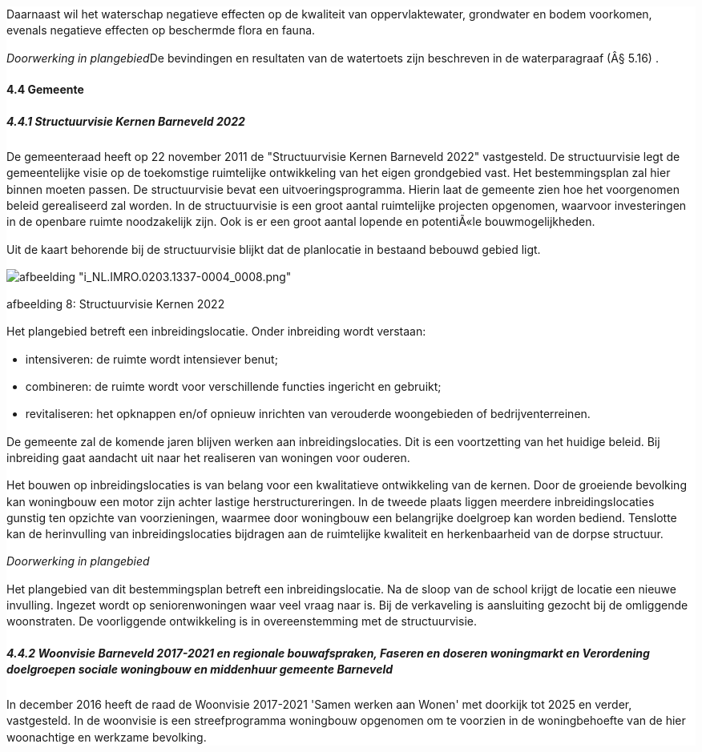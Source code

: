 Daarnaast wil het waterschap negatieve effecten op de kwaliteit van oppervlaktewater, grondwater en bodem voorkomen, evenals negatieve effecten op beschermde flora en fauna.

*Doorwerking in plangebied*De bevindingen en resultaten van de watertoets zijn beschreven in de waterparagraaf (Â§ 5\.16) .

#### 4\.4 Gemeente

##### 4\.4\.1 Structuurvisie Kernen Barneveld 2022

De gemeenteraad heeft op 22 november 2011 de "Structuurvisie Kernen Barneveld 2022" vastgesteld. De structuurvisie legt de gemeentelijke visie op de toekomstige ruimtelijke ontwikkeling van het eigen grondgebied vast. Het bestemmingsplan zal hier binnen moeten passen. De structuurvisie bevat een uitvoeringsprogramma. Hierin laat de gemeente zien hoe het voorgenomen beleid gerealiseerd zal worden. In de structuurvisie is een groot aantal ruimtelijke projecten opgenomen, waarvoor investeringen in de openbare ruimte noodzakelijk zijn. Ook is er een groot aantal lopende en potentiÃ«le bouwmogelijkheden.

Uit de kaart behorende bij de structuurvisie blijkt dat de planlocatie in bestaand bebouwd gebied ligt.

![afbeelding "i_NL.IMRO.0203.1337-0004_0008.png"](i_NL.IMRO.0203.1337-0004_0008.png)

afbeelding 8: Structuurvisie Kernen 2022

Het plangebied betreft een inbreidingslocatie. Onder inbreiding wordt verstaan:

* intensiveren: de ruimte wordt intensiever benut;

* combineren: de ruimte wordt voor verschillende functies ingericht en gebruikt;

* revitaliseren: het opknappen en/of opnieuw inrichten van verouderde woongebieden of bedrijventerreinen.

De gemeente zal de komende jaren blijven werken aan inbreidingslocaties. Dit is een voortzetting van het huidige beleid. Bij inbreiding gaat aandacht uit naar het realiseren van woningen voor ouderen.

Het bouwen op inbreidingslocaties is van belang voor een kwalitatieve ontwikkeling van de kernen. Door de groeiende bevolking kan woningbouw een motor zijn achter lastige herstructureringen. In de tweede plaats liggen meerdere inbreidingslocaties gunstig ten opzichte van voorzieningen, waarmee door woningbouw een belangrijke doelgroep kan worden bediend. Tenslotte kan de herinvulling van inbreidingslocaties bijdragen aan de ruimtelijke kwaliteit en herkenbaarheid van de dorpse structuur.

*Doorwerking in plangebied*

Het plangebied van dit bestemmingsplan betreft een inbreidingslocatie. Na de sloop van de school krijgt de locatie een nieuwe invulling. Ingezet wordt op seniorenwoningen waar veel vraag naar is. Bij de verkaveling is aansluiting gezocht bij de omliggende woonstraten. De voorliggende ontwikkeling is in overeenstemming met de structuurvisie.

##### 4\.4\.2 Woonvisie Barneveld 2017\-2021 en regionale bouwafspraken, Faseren en doseren woningmarkt en Verordening doelgroepen sociale woningbouw en middenhuur gemeente Barneveld

In december 2016 heeft de raad de Woonvisie 2017\-2021 'Samen werken aan Wonen' met doorkijk tot 2025 en verder, vastgesteld. In de woonvisie is een streefprogramma woningbouw opgenomen om te voorzien in de woningbehoefte van de hier woonachtige en werkzame bevolking.
